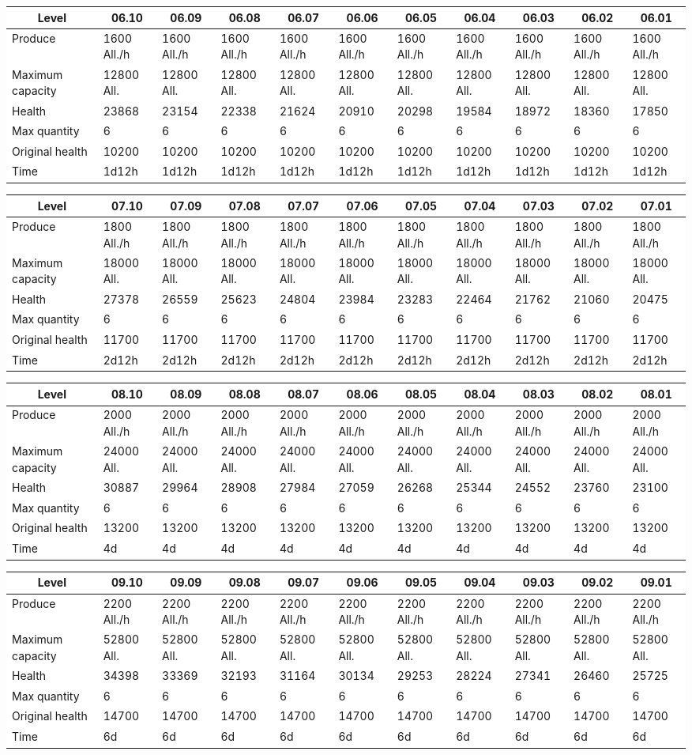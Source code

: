 
|Level           |06.10       |06.09       |06.08       |06.07       |06.06       |06.05       |06.04       |06.03       |06.02       |06.01       |
|----------------|------------|------------|------------|------------|------------|------------|------------|------------|------------|------------|
|Produce         |1600  All./h|1600  All./h|1600  All./h|1600  All./h|1600  All./h|1600  All./h|1600  All./h|1600  All./h|1600  All./h|1600  All./h|
|Maximum capacity|12800  All. |12800  All. |12800  All. |12800  All. |12800  All. |12800  All. |12800  All. |12800  All. |12800  All. |12800  All. |
|Health          |23868       |23154       |22338       |21624       |20910       |20298       |19584       |18972       |18360       |17850       |
|Max quantity    |6           |6           |6           |6           |6           |6           |6           |6           |6           |6           |
|Original health |10200       |10200       |10200       |10200       |10200       |10200       |10200       |10200       |10200       |10200       |
|Time            |1d12h       |1d12h       |1d12h       |1d12h       |1d12h       |1d12h       |1d12h       |1d12h       |1d12h       |1d12h       |


|Level           |07.10       |07.09       |07.08       |07.07       |07.06       |07.05       |07.04       |07.03       |07.02       |07.01       |
|----------------|------------|------------|------------|------------|------------|------------|------------|------------|------------|------------|
|Produce         |1800  All./h|1800  All./h|1800  All./h|1800  All./h|1800  All./h|1800  All./h|1800  All./h|1800  All./h|1800  All./h|1800  All./h|
|Maximum capacity|18000  All. |18000  All. |18000  All. |18000  All. |18000  All. |18000  All. |18000  All. |18000  All. |18000  All. |18000  All. |
|Health          |27378       |26559       |25623       |24804       |23984       |23283       |22464       |21762       |21060       |20475       |
|Max quantity    |6           |6           |6           |6           |6           |6           |6           |6           |6           |6           |
|Original health |11700       |11700       |11700       |11700       |11700       |11700       |11700       |11700       |11700       |11700       |
|Time            |2d12h       |2d12h       |2d12h       |2d12h       |2d12h       |2d12h       |2d12h       |2d12h       |2d12h       |2d12h       |


|Level           |08.10       |08.09       |08.08       |08.07       |08.06       |08.05       |08.04       |08.03       |08.02       |08.01       |
|----------------|------------|------------|------------|------------|------------|------------|------------|------------|------------|------------|
|Produce         |2000  All./h|2000  All./h|2000  All./h|2000  All./h|2000  All./h|2000  All./h|2000  All./h|2000  All./h|2000  All./h|2000  All./h|
|Maximum capacity|24000  All. |24000  All. |24000  All. |24000  All. |24000  All. |24000  All. |24000  All. |24000  All. |24000  All. |24000  All. |
|Health          |30887       |29964       |28908       |27984       |27059       |26268       |25344       |24552       |23760       |23100       |
|Max quantity    |6           |6           |6           |6           |6           |6           |6           |6           |6           |6           |
|Original health |13200       |13200       |13200       |13200       |13200       |13200       |13200       |13200       |13200       |13200       |
|Time            |4d          |4d          |4d          |4d          |4d          |4d          |4d          |4d          |4d          |4d          |


|Level           |09.10       |09.09       |09.08       |09.07       |09.06       |09.05       |09.04       |09.03       |09.02       |09.01       |
|----------------|------------|------------|------------|------------|------------|------------|------------|------------|------------|------------|
|Produce         |2200  All./h|2200  All./h|2200  All./h|2200  All./h|2200  All./h|2200  All./h|2200  All./h|2200  All./h|2200  All./h|2200  All./h|
|Maximum capacity|52800  All. |52800  All. |52800  All. |52800  All. |52800  All. |52800  All. |52800  All. |52800  All. |52800  All. |52800  All. |
|Health          |34398       |33369       |32193       |31164       |30134       |29253       |28224       |27341       |26460       |25725       |
|Max quantity    |6           |6           |6           |6           |6           |6           |6           |6           |6           |6           |
|Original health |14700       |14700       |14700       |14700       |14700       |14700       |14700       |14700       |14700       |14700       |
|Time            |6d          |6d          |6d          |6d          |6d          |6d          |6d          |6d          |6d          |6d          |
